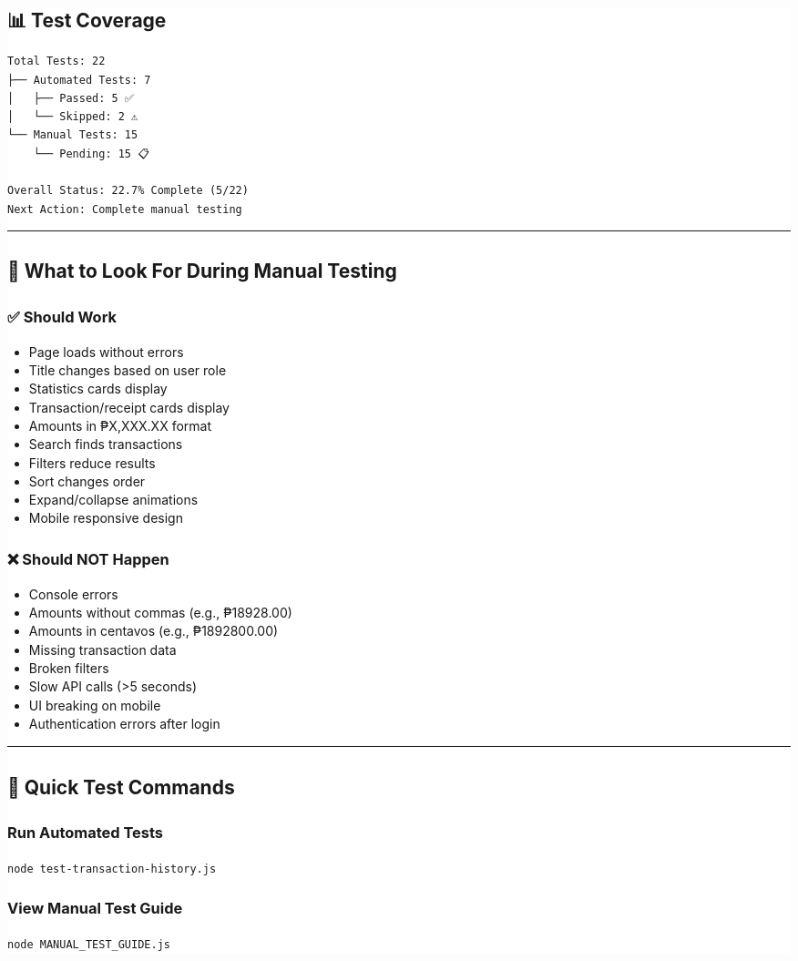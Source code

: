 
## 📊 Test Coverage

```
Total Tests: 22
├── Automated Tests: 7
│   ├── Passed: 5 ✅
│   └── Skipped: 2 ⚠️
└── Manual Tests: 15
    └── Pending: 15 📋

Overall Status: 22.7% Complete (5/22)
Next Action: Complete manual testing
```

---

## 🎯 What to Look For During Manual Testing

### ✅ Should Work
- Page loads without errors
- Title changes based on user role
- Statistics cards display
- Transaction/receipt cards display
- Amounts in ₱X,XXX.XX format
- Search finds transactions
- Filters reduce results
- Sort changes order
- Expand/collapse animations
- Mobile responsive design

### ❌ Should NOT Happen
- Console errors
- Amounts without commas (e.g., ₱18928.00)
- Amounts in centavos (e.g., ₱1892800.00)
- Missing transaction data
- Broken filters
- Slow API calls (>5 seconds)
- UI breaking on mobile
- Authentication errors after login

---

## 📝 Quick Test Commands

### Run Automated Tests
```bash
node test-transaction-history.js
```

### View Manual Test Guide
```bash
node MANUAL_TEST_GUIDE.js
```
